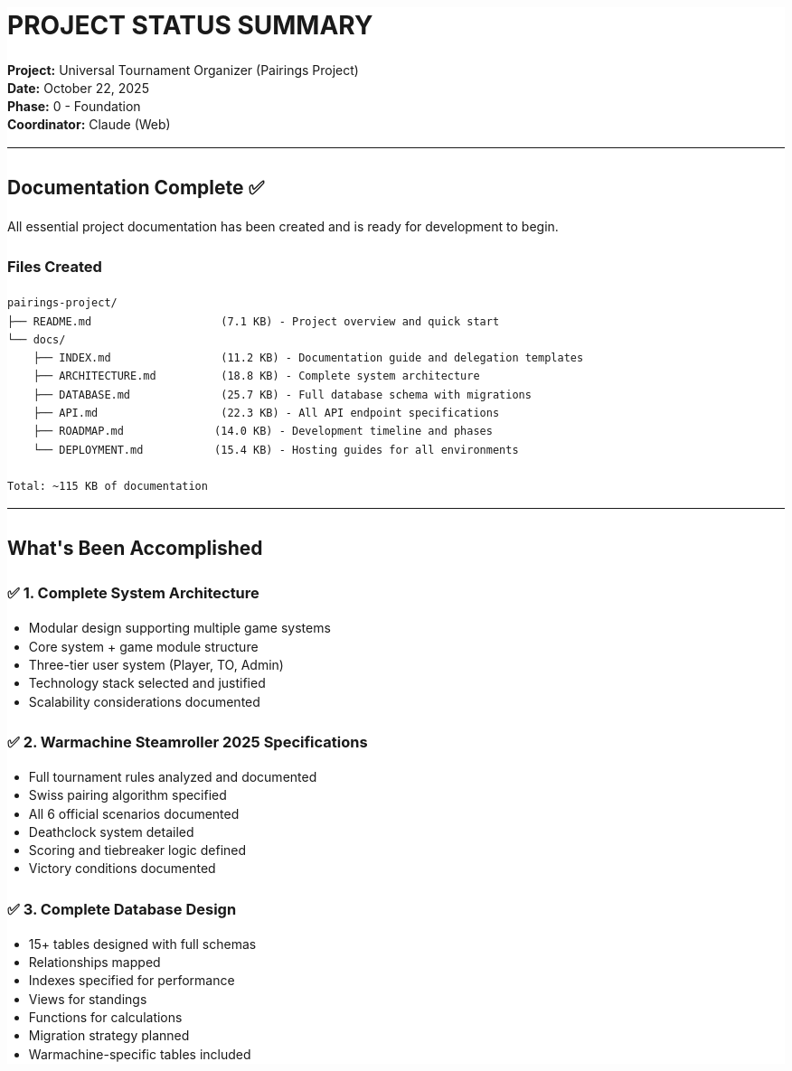 # PROJECT STATUS SUMMARY

**Project:** Universal Tournament Organizer (Pairings Project)  
**Date:** October 22, 2025  
**Phase:** 0 - Foundation  
**Coordinator:** Claude (Web)

---

## Documentation Complete ✅

All essential project documentation has been created and is ready for development to begin.

### Files Created

```
pairings-project/
├── README.md                    (7.1 KB) - Project overview and quick start
└── docs/
    ├── INDEX.md                 (11.2 KB) - Documentation guide and delegation templates
    ├── ARCHITECTURE.md          (18.8 KB) - Complete system architecture
    ├── DATABASE.md              (25.7 KB) - Full database schema with migrations
    ├── API.md                   (22.3 KB) - All API endpoint specifications
    ├── ROADMAP.md              (14.0 KB) - Development timeline and phases
    └── DEPLOYMENT.md           (15.4 KB) - Hosting guides for all environments

Total: ~115 KB of documentation
```

---

## What's Been Accomplished

### ✅ 1. Complete System Architecture
- Modular design supporting multiple game systems
- Core system + game module structure
- Three-tier user system (Player, TO, Admin)
- Technology stack selected and justified
- Scalability considerations documented

### ✅ 2. Warmachine Steamroller 2025 Specifications
- Full tournament rules analyzed and documented
- Swiss pairing algorithm specified
- All 6 official scenarios documented
- Deathclock system detailed
- Scoring and tiebreaker logic defined
- Victory conditions documented

### ✅ 3. Complete Database Design
- 15+ tables designed with full schemas
- Relationships mapped
- Indexes specified for performance
- Views for standings
- Functions for calculations
- Migration strategy planned
- Warmachine-specific tables included
